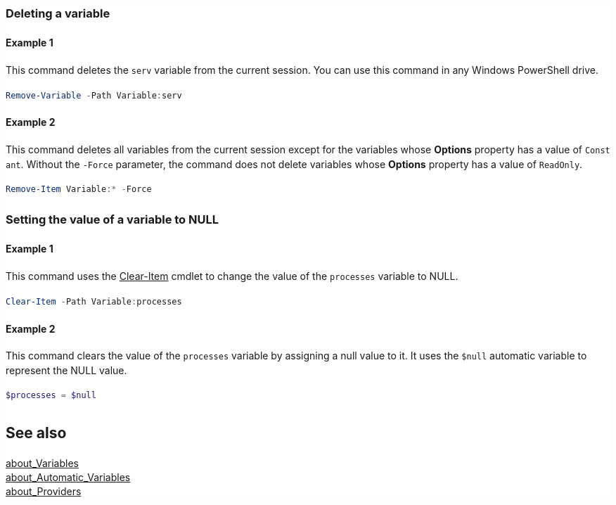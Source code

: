 
### Deleting a variable


#### Example 1

 This command deletes the `serv` variable from the current session. You can use this command in any Windows PowerShell drive.  

```powershell
Remove-Variable -Path Variable:serv
```


#### Example 2

 This command deletes all variables from the current session except for the variables whose **Options** property has a value of `Constant`. Without the `-Force` parameter, the command does not delete variables whose **Options** property has a value of `ReadOnly`.  

```powershell
Remove-Item Variable:* -Force
```


### Setting the value of a variable to NULL


#### Example 1

 This command uses the [Clear-Item](../../microsoft.powershell.management/clear-item.md) cmdlet to change the value of the `processes` variable to NULL.  

```powershell
Clear-Item -Path Variable:processes
```


#### Example 2

 This command clears the value of the `processes` variable by assigning a null value to it. It uses the `$null` automatic variable to represent the NULL value.  

```powershell
$processes = $null
```


## See also

 [about_Variables](../about/about_variables.md)   
 [about_Automatic_Variables](../about/about_automatic_variables.md)   
 [about_Providers](../about/about_providers.md)

